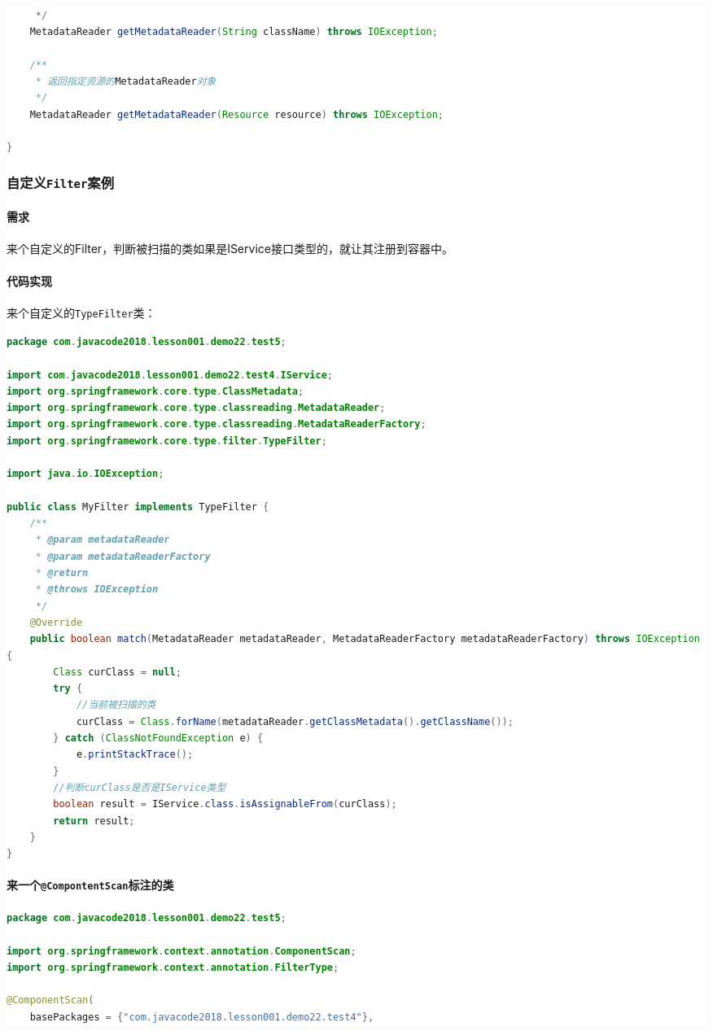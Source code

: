 ```java
     */
    MetadataReader getMetadataReader(String className) throws IOException;

    /**
     * 返回指定资源的MetadataReader对象
     */
    MetadataReader getMetadataReader(Resource resource) throws IOException;

}
```
<a name="U5eV8"></a>
### 自定义`Filter`案例
<a name="wdlPD"></a>
#### 需求
来个自定义的Filter，判断被扫描的类如果是IService接口类型的，就让其注册到容器中。
<a name="Rnrgi"></a>
#### 代码实现
来个自定义的`TypeFilter`类：
```java
package com.javacode2018.lesson001.demo22.test5;

import com.javacode2018.lesson001.demo22.test4.IService;
import org.springframework.core.type.ClassMetadata;
import org.springframework.core.type.classreading.MetadataReader;
import org.springframework.core.type.classreading.MetadataReaderFactory;
import org.springframework.core.type.filter.TypeFilter;

import java.io.IOException;

public class MyFilter implements TypeFilter {
    /**
     * @param metadataReader
     * @param metadataReaderFactory
     * @return
     * @throws IOException
     */
    @Override
    public boolean match(MetadataReader metadataReader, MetadataReaderFactory metadataReaderFactory) throws IOException {
        Class curClass = null;
        try {
            //当前被扫描的类
            curClass = Class.forName(metadataReader.getClassMetadata().getClassName());
        } catch (ClassNotFoundException e) {
            e.printStackTrace();
        }
        //判断curClass是否是IService类型
        boolean result = IService.class.isAssignableFrom(curClass);
        return result;
    }
}
```
<a name="jKvF8"></a>
#### 来一个`@CompontentScan`标注的类
```java
package com.javacode2018.lesson001.demo22.test5;

import org.springframework.context.annotation.ComponentScan;
import org.springframework.context.annotation.FilterType;

@ComponentScan(
    basePackages = {"com.javacode2018.lesson001.demo22.test4"},
```